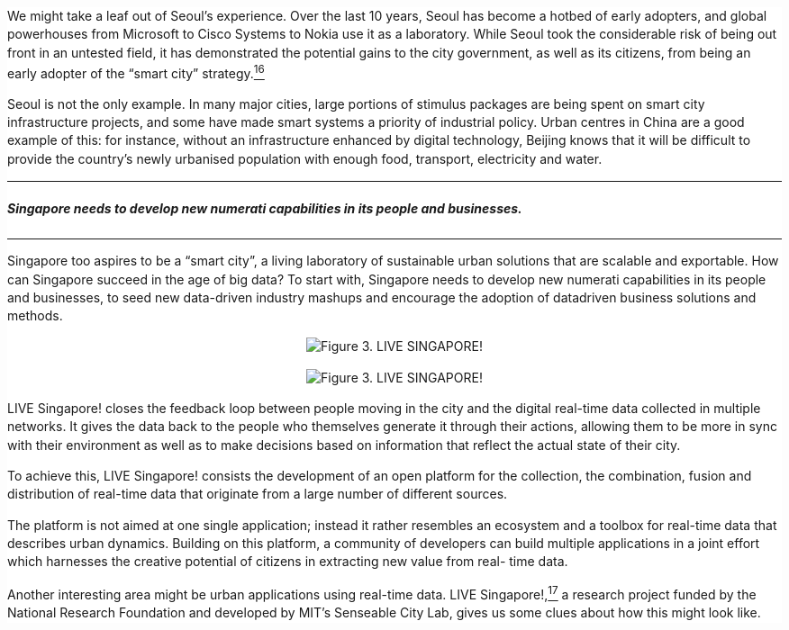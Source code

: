 <p>We might take a leaf out of Seoul’s experience. Over the last 10 years, Seoul has become a hotbed of early adopters, and global powerhouses from Microsoft to Cisco Systems to Nokia use it as a laboratory. While Seoul took the considerable risk of being out front in an untested field, it has demonstrated the potential gains to the city government, as well as its citizens, from being an early adopter of the “smart city” strategy.<a href="#notes"><sup>16</sup></a></p>  
  
<p>Seoul is not the only example. In many major cities, large portions of stimulus packages are being spent on smart city infrastructure projects, and some have made smart systems a priority of industrial policy. Urban centres in China are a good example of this: for instance, without an infrastructure enhanced by digital technology, Beijing knows that it will be difficult to provide the country’s newly urbanised population with enough food, transport, electricity and water.</p>  
  
<hr>  
  
<h5><em>  
Singapore needs to develop  
new numerati capabilities in  
its people and businesses.  
</em></h5>  
  
<hr>  
  
<p>Singapore too aspires to be a “smart city”, a living laboratory of sustainable urban solutions that are scalable and exportable. How can Singapore succeed in the age of big data? To start with, Singapore needs to develop new numerati capabilities in its people and businesses, to seed new data-driven industry mashups and encourage the adoption of datadriven business solutions and methods.</p>  
  
  
  
<p style="text-align: center;"><img title="12e4a-big" src="../../images/default-source/ethos-images/ethos-issue-9/12e4a-big.gif?sfvrsn=cdaebd99\_0" data-displaymode="Original" alt="Figure 3. LIVE SINGAPORE!"></p>  
  
  
  
  
<div class="container">  
  
  
<p style="text-align: center;"><img title="12e4a-big" src="../../images/default-source/ethos-images/ethos-issue-9/12e4a-big.gif?sfvrsn=cdaebd99\_0" data-displaymode="Original" alt="Figure 3. LIVE SINGAPORE!"></p>  
<p>LIVE Singapore! closes the feedback loop between people moving in the city and the digital real-time data collected in multiple networks. It gives the data back to the people who themselves generate it through their actions, allowing them to be more in sync with their environment as well as to make decisions based on information that reflect the actual state of their city.</p>  
<p>To achieve this, LIVE Singapore! consists the development of an open platform for the collection, the combination, fusion and distribution of real-time data that originate from a large number of different sources.</p>  
<p>The platform is not aimed at one single application; instead it rather resembles an ecosystem and a toolbox for real-time data that describes urban dynamics. Building on this platform, a community of developers can build multiple applications in a joint effort which harnesses the creative potential of citizens in extracting new value from real- time data.</p>  
  
  
  
</div>  
  
  
  
  
  
  
<p>Another interesting area might be urban applications using real-time data. LIVE Singapore!,<a href="#notes"><sup>17</sup></a> a research project funded by the National Research Foundation and developed by MIT’s Senseable City Lab, gives us some clues about how this might look like.</p>  
  